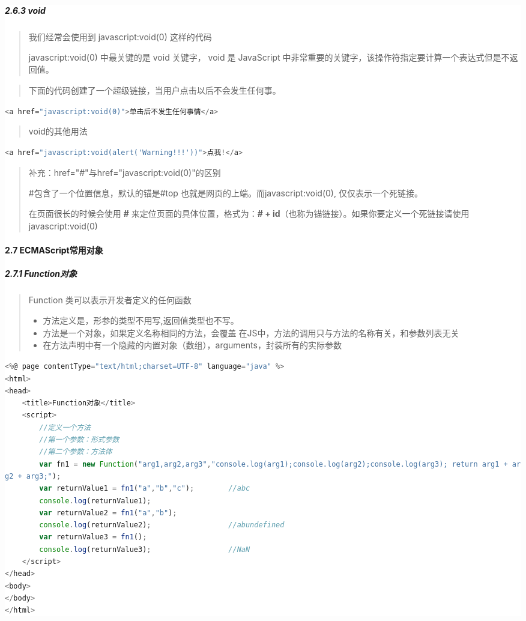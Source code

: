 


##### 2.6.3 void

> 我们经常会使用到 javascript:void(0) 这样的代码
>
> javascript:void(0) 中最关键的是 void 关键字， void 是 JavaScript 中非常重要的关键字，该操作符指定要计算一个表达式但是不返回值。

> 下面的代码创建了一个超级链接，当用户点击以后不会发生任何事。

```javascript
<a href="javascript:void(0)">单击后不发生任何事情</a>
```

> void的其他用法

```javascript
<a href="javascript:void(alert('Warning!!!'))">点我!</a>
```

> 补充：href="#"与href="javascript:void(0)"的区别
>
> #包含了一个位置信息，默认的锚是#top 也就是网页的上端。而javascript:void(0), 仅仅表示一个死链接。
>
> 在页面很长的时候会使用 **#** 来定位页面的具体位置，格式为：**# + id**（也称为锚链接）。如果你要定义一个死链接请使用 javascript:void(0) 



#### 2.7 ECMAScript常用对象

##### 2.7.1 Function对象

> Function 类可以表示开发者定义的任何函数
>
> - 方法定义是，形参的类型不用写,返回值类型也不写。
> -  方法是一个对象，如果定义名称相同的方法，会覆盖 在JS中，方法的调用只与方法的名称有关，和参数列表无关
> - 在方法声明中有一个隐藏的内置对象（数组），arguments，封装所有的实际参数

```javascript
<%@ page contentType="text/html;charset=UTF-8" language="java" %>
<html>
<head>
    <title>Function对象</title>
    <script>
        //定义一个方法
        //第一个参数：形式参数
        //第二个参数：方法体
        var fn1 = new Function("arg1,arg2,arg3","console.log(arg1);console.log(arg2);console.log(arg3); return arg1 + arg2 + arg3;");
        var returnValue1 = fn1("a","b","c");        //abc
        console.log(returnValue1);
        var returnValue2 = fn1("a","b");
        console.log(returnValue2);                  //abundefined
        var returnValue3 = fn1();
        console.log(returnValue3);                  //NaN
    </script>
</head>
<body>
</body>
</html>
```
